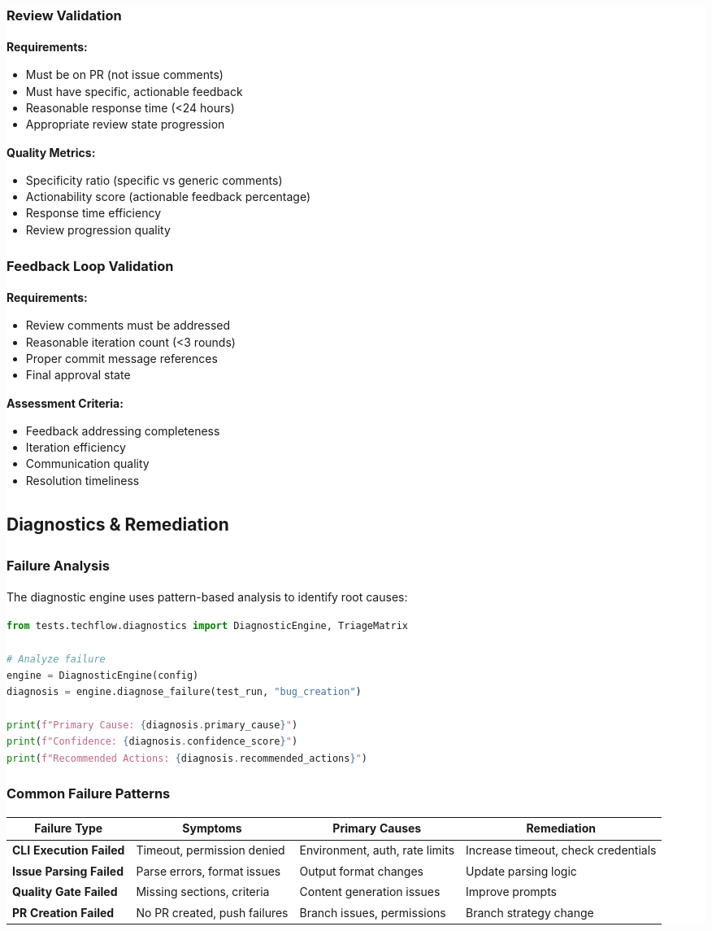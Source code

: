 ### Review Validation

**Requirements:**
- Must be on PR (not issue comments)
- Must have specific, actionable feedback
- Reasonable response time (<24 hours)
- Appropriate review state progression

**Quality Metrics:**
- Specificity ratio (specific vs generic comments)
- Actionability score (actionable feedback percentage)
- Response time efficiency
- Review progression quality

### Feedback Loop Validation

**Requirements:**
- Review comments must be addressed
- Reasonable iteration count (<3 rounds)
- Proper commit message references
- Final approval state

**Assessment Criteria:**
- Feedback addressing completeness
- Iteration efficiency
- Communication quality
- Resolution timeliness

## Diagnostics & Remediation

### Failure Analysis

The diagnostic engine uses pattern-based analysis to identify root causes:

```python
from tests.techflow.diagnostics import DiagnosticEngine, TriageMatrix

# Analyze failure
engine = DiagnosticEngine(config)
diagnosis = engine.diagnose_failure(test_run, "bug_creation")

print(f"Primary Cause: {diagnosis.primary_cause}")
print(f"Confidence: {diagnosis.confidence_score}")
print(f"Recommended Actions: {diagnosis.recommended_actions}")
```

### Common Failure Patterns

| Failure Type | Symptoms | Primary Causes | Remediation |
|-------------|----------|----------------|-------------|
| **CLI Execution Failed** | Timeout, permission denied | Environment, auth, rate limits | Increase timeout, check credentials |
| **Issue Parsing Failed** | Parse errors, format issues | Output format changes | Update parsing logic |
| **Quality Gate Failed** | Missing sections, criteria | Content generation issues | Improve prompts |
| **PR Creation Failed** | No PR created, push failures | Branch issues, permissions | Branch strategy change |
